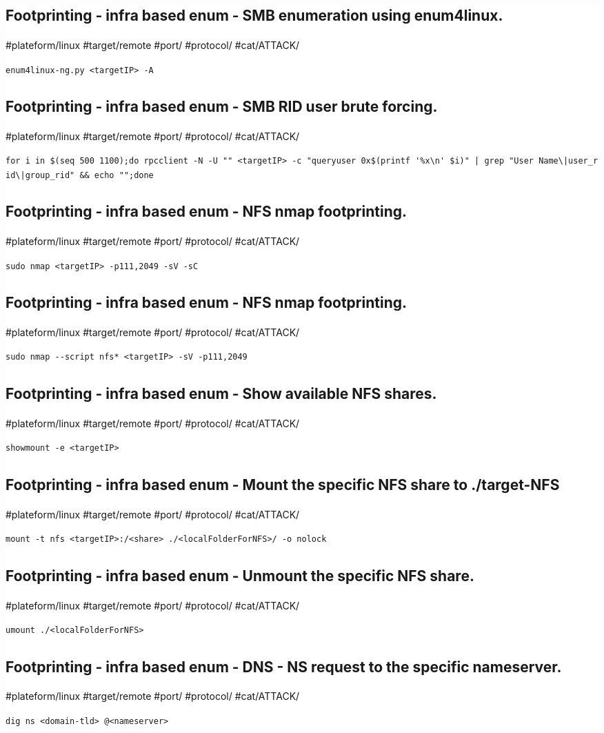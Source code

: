 ## Footprinting - infra based enum - SMB enumeration using enum4linux.
#plateform/linux #target/remote #port/ #protocol/ #cat/ATTACK/
```
enum4linux-ng.py <targetIP> -A
```

## Footprinting - infra based enum - SMB RID user brute forcing.
#plateform/linux #target/remote #port/ #protocol/ #cat/ATTACK/
```
for i in $(seq 500 1100);do rpcclient -N -U "" <targetIP> -c "queryuser 0x$(printf '%x\n' $i)" | grep "User Name\|user_rid\|group_rid" && echo "";done
```

## Footprinting - infra based enum - NFS nmap footprinting.
#plateform/linux #target/remote #port/ #protocol/ #cat/ATTACK/
```
sudo nmap <targetIP> -p111,2049 -sV -sC
```

## Footprinting - infra based enum - NFS nmap footprinting.
#plateform/linux #target/remote #port/ #protocol/ #cat/ATTACK/
```
sudo nmap --script nfs* <targetIP> -sV -p111,2049
```

## Footprinting - infra based enum - Show available NFS shares.
#plateform/linux #target/remote #port/ #protocol/ #cat/ATTACK/
```
showmount -e <targetIP>
```

## Footprinting - infra based enum - Mount the specific NFS share to ./target-NFS
#plateform/linux #target/remote #port/ #protocol/ #cat/ATTACK/
```
mount -t nfs <targetIP>:/<share> ./<localFolderForNFS>/ -o nolock
```

## Footprinting - infra based enum - Unmount the specific NFS share.
#plateform/linux #target/remote #port/ #protocol/ #cat/ATTACK/
```
umount ./<localFolderForNFS>
```

## Footprinting - infra based enum - DNS - NS request to the specific nameserver.
#plateform/linux #target/remote #port/ #protocol/ #cat/ATTACK/
```
dig ns <domain-tld> @<nameserver>
```
